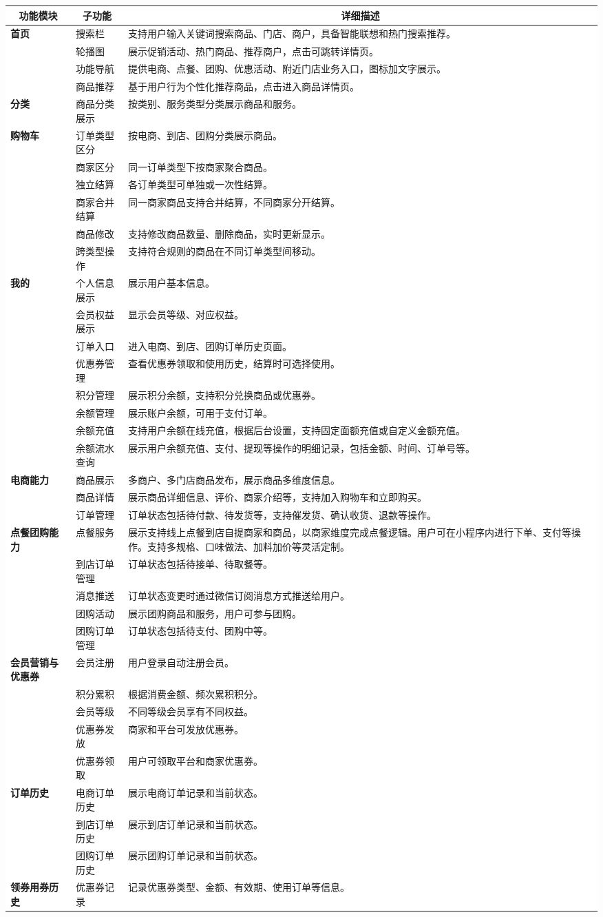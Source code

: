 | 功能模块 | 子功能 | 详细描述 |
| --- | --- | --- |
| **首页** | 搜索栏 | 支持用户输入关键词搜索商品、门店、商户，具备智能联想和热门搜索推荐。 |
| | 轮播图 | 展示促销活动、热门商品、推荐商户，点击可跳转详情页。 |
| | 功能导航 | 提供电商、点餐、团购、优惠活动、附近门店业务入口，图标加文字展示。 |
| | 商品推荐 | 基于用户行为个性化推荐商品，点击进入商品详情页。 |
| **分类** | 商品分类展示 | 按类别、服务类型分类展示商品和服务。 |
| **购物车** | 订单类型区分 | 按电商、到店、团购分类展示商品。 |
| | 商家区分 | 同一订单类型下按商家聚合商品。 |
| | 独立结算 | 各订单类型可单独或一次性结算。 |
| | 商家合并结算 | 同一商家商品支持合并结算，不同商家分开结算。 |
| | 商品修改 | 支持修改商品数量、删除商品，实时更新显示。 |
| | 跨类型操作 | 支持符合规则的商品在不同订单类型间移动。 |
| **我的** | 个人信息展示 | 展示用户基本信息。 |
| | 会员权益展示 | 显示会员等级、对应权益。 |
| | 订单入口 | 进入电商、到店、团购订单历史页面。 |
| | 优惠券管理 | 查看优惠券领取和使用历史，结算时可选择使用。 |
| | 积分管理 | 展示积分余额，支持积分兑换商品或优惠券。 |
| | 余额管理 | 展示账户余额，可用于支付订单。 |
| | 余额充值 | 支持用户余额在线充值，根据后台设置，支持固定面额充值或自定义金额充值。 |
| | 余额流水查询 | 展示用户余额充值、支付、提现等操作的明细记录，包括金额、时间、订单号等。 |
| **电商能力** | 商品展示 | 多商户、多门店商品发布，展示商品多维度信息。 |
| | 商品详情 | 展示商品详细信息、评价、商家介绍等，支持加入购物车和立即购买。 |
| | 订单管理 | 订单状态包括待付款、待发货等，支持催发货、确认收货、退款等操作。 |
| **点餐团购能力** | 点餐服务 | 展示支持线上点餐到店自提商家和商品，以商家维度完成点餐逻辑。用户可在小程序内进行下单、支付等操作。支持多规格、口味做法、加料加价等灵活定制。 |
| | 到店订单管理 | 订单状态包括待接单、待取餐等。 |
| | 消息推送 | 订单状态变更时通过微信订阅消息方式推送给用户。|
| | 团购活动 | 展示团购商品和服务，用户可参与团购。 |
| | 团购订单管理 | 订单状态包括待支付、团购中等。 |
| **会员营销与优惠券** | 会员注册 | 用户登录自动注册会员。 |
| | 积分累积 | 根据消费金额、频次累积积分。 |
| | 会员等级 | 不同等级会员享有不同权益。 |
| | 优惠券发放 | 商家和平台可发放优惠券。 |
| | 优惠券领取 | 用户可领取平台和商家优惠券。 |
| **订单历史** | 电商订单历史 | 展示电商订单记录和当前状态。 |
| | 到店订单历史 | 展示到店订单记录和当前状态。 |
| | 团购订单历史 | 展示团购订单记录和当前状态。 |
| **领券用券历史** | 优惠券记录 | 记录优惠券类型、金额、有效期、使用订单等信息。 |